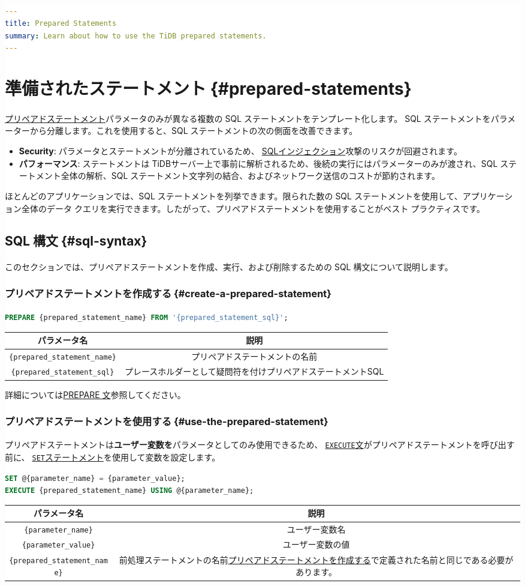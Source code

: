 ```yaml
---
title: Prepared Statements
summary: Learn about how to use the TiDB prepared statements.
---
```


# 準備されたステートメント {#prepared-statements}

[プリペアドステートメント](/sql-statements/sql-statement-prepare.md)パラメータのみが異なる複数の SQL ステートメントをテンプレート化します。 SQL ステートメントをパラメーターから分離します。これを使用すると、SQL ステートメントの次の側面を改善できます。

-   **Security**: パラメータとステートメントが分離されているため、 [SQLインジェクション](https://en.wikipedia.org/wiki/SQL_injection)攻撃のリスクが回避されます。
-   **パフォーマンス**: ステートメントは TiDBサーバー上で事前に解析されるため、後続の実行にはパラメーターのみが渡され、SQL ステートメント全体の解析、SQL ステートメント文字列の結合、およびネットワーク送信のコストが節約されます。

ほとんどのアプリケーションでは、SQL ステートメントを列挙できます。限られた数の SQL ステートメントを使用して、アプリケーション全体のデータ クエリを実行できます。したがって、プリペアドステートメントを使用することがベスト プラクティスです。

## SQL 構文 {#sql-syntax}

このセクションでは、プリペアドステートメントを作成、実行、および削除するための SQL 構文について説明します。

### プリペアドステートメントを作成する {#create-a-prepared-statement}

```sql
PREPARE {prepared_statement_name} FROM '{prepared_statement_sql}';
```

|            パラメータ名           |                説明                |
| :-------------------------: | :------------------------------: |
| `{prepared_statement_name}` |          プリペアドステートメントの名前         |
|  `{prepared_statement_sql}` | プレースホルダーとして疑問符を付けプリペアドステートメントSQL |

詳細については[PREPARE 文](/sql-statements/sql-statement-prepare.md)参照してください。

### プリペアドステートメントを使用する {#use-the-prepared-statement}

プリペアドステートメントは**ユーザー変数を**パラメータとしてのみ使用できるため、 [`EXECUTE`文](/sql-statements/sql-statement-execute.md)がプリペアドステートメントを呼び出す前に、 [`SET`ステートメント](/sql-statements/sql-statement-set-variable.md)を使用して変数を設定します。

```sql
SET @{parameter_name} = {parameter_value};
EXECUTE {prepared_statement_name} USING @{parameter_name};
```

|            パラメータ名           |                                          説明                                          |
| :-------------------------: | :----------------------------------------------------------------------------------: |
|      `{parameter_name}`     |                                        ユーザー変数名                                       |
|     `{parameter_value}`     |                                       ユーザー変数の値                                       |
| `{prepared_statement_name}` | 前処理ステートメントの名前[プリペアドステートメントを作成する](#create-a-prepared-statement)で定義された名前と同じである必要があります。 |
